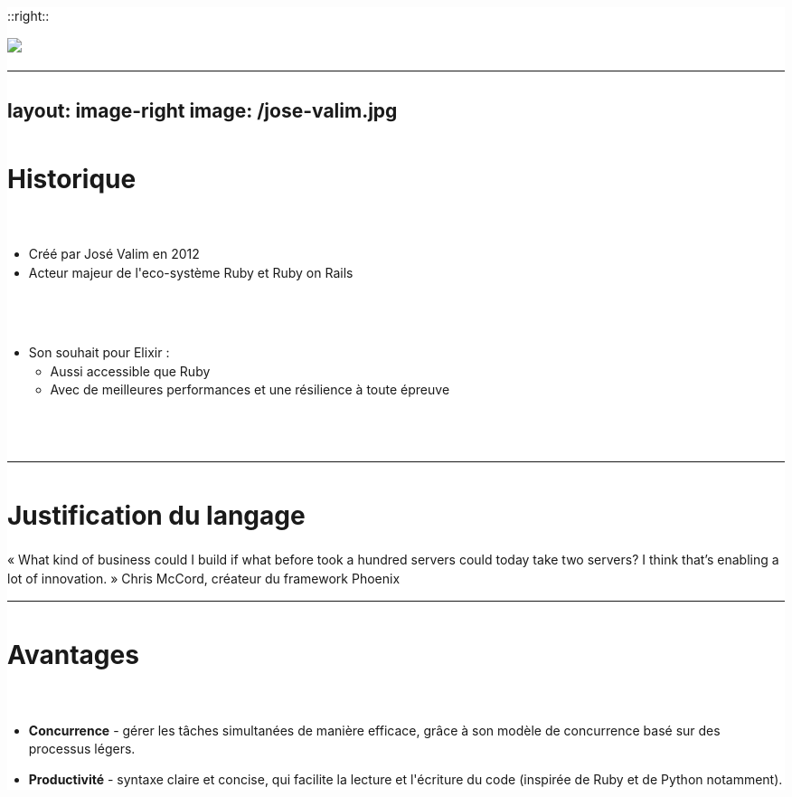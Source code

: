 ::right::

<div class="flex flex-col items-end">
  <img src="/elixir.png" class="w-80 mt-24"/>
</div>

---
layout: image-right
image: /jose-valim.jpg
---


# Historique


<br>

- Créé par José Valim en 2012
- Acteur majeur de l'eco-système Ruby et Ruby on Rails

<br>
<br>

- Son souhait pour Elixir : 
  - Aussi accessible que Ruby
  - Avec de meilleures performances et une résilience à toute épreuve
<br>
<br>



---


# Justification du langage


<div class="text-2xl flex flex-col items-end justify-center h-full -mt-12">
« What kind of business could I build if what before took a hundred servers could today take two servers? I think that’s enabling a lot of innovation. »
  <span class="mt-12 text-xl">Chris McCord, créateur du framework Phoenix</span>
</div>


---

# Avantages

<br>

- **Concurrence** - gérer les tâches simultanées de manière efficace, grâce à son modèle de concurrence basé sur des processus légers.

- **Productivité** - syntaxe claire et concise, qui facilite la lecture et l'écriture du code (inspirée de Ruby et de Python notamment).
